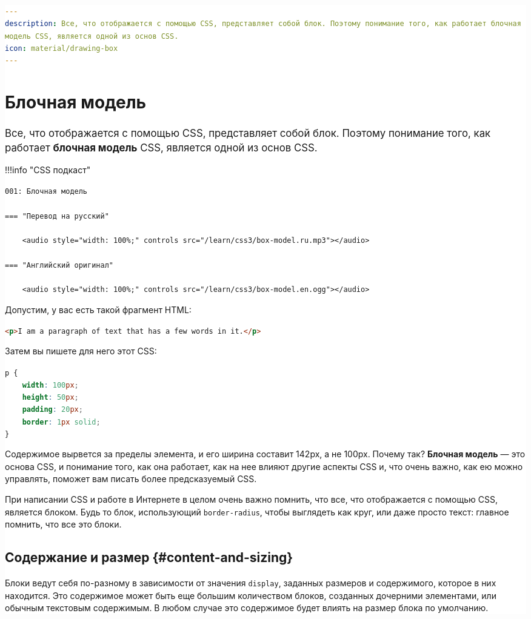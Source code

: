 ```yaml
---
description: Все, что отображается с помощью CSS, представляет собой блок. Поэтому понимание того, как работает блочная модель CSS, является одной из основ CSS.
icon: material/drawing-box
---
```


# Блочная модель

<big>Все, что отображается с помощью CSS, представляет собой блок. Поэтому понимание того, как работает **блочная модель** CSS, является одной из основ CSS.</big>

!!!info "CSS подкаст"

    001: Блочная модель

    === "Перевод на русский"

    	<audio style="width: 100%;" controls src="/learn/css3/box-model.ru.mp3"></audio>

    === "Английский оригинал"

    	<audio style="width: 100%;" controls src="/learn/css3/box-model.en.ogg"></audio>

Допустим, у вас есть такой фрагмент HTML:

```html
<p>I am a paragraph of text that has a few words in it.</p>
```

Затем вы пишете для него этот CSS:

```css
p {
    width: 100px;
    height: 50px;
    padding: 20px;
    border: 1px solid;
}
```

Содержимое вырвется за пределы элемента, и его ширина составит 142px, а не 100px. Почему так? **Блочная модель** — это основа CSS, и понимание того, как она работает, как на нее влияют другие аспекты CSS и, что очень важно, как ею можно управлять, поможет вам писать более предсказуемый CSS.

<iframe src="https://codepen.io/web-dot-dev/embed/WNRemxN?height=300&amp;theme-id=light&amp;default-tab=result&amp;editable=true" style="height: 500px; width: 100%; border: 0;"  loading="lazy"></iframe>

При написании CSS и работе в Интернете в целом очень важно помнить, что все, что отображается с помощью CSS, является блоком. Будь то блок, использующий `border-radius`, чтобы выглядеть как круг, или даже просто текст: главное помнить, что все это блоки.

## Содержание и размер {#content-and-sizing}

Блоки ведут себя по-разному в зависимости от значения `display`, заданных размеров и содержимого, которое в них находится. Это содержимое может быть еще большим количеством блоков, созданных дочерними элементами, или обычным текстовым содержимым. В любом случае это содержимое будет влиять на размер блока по умолчанию.
